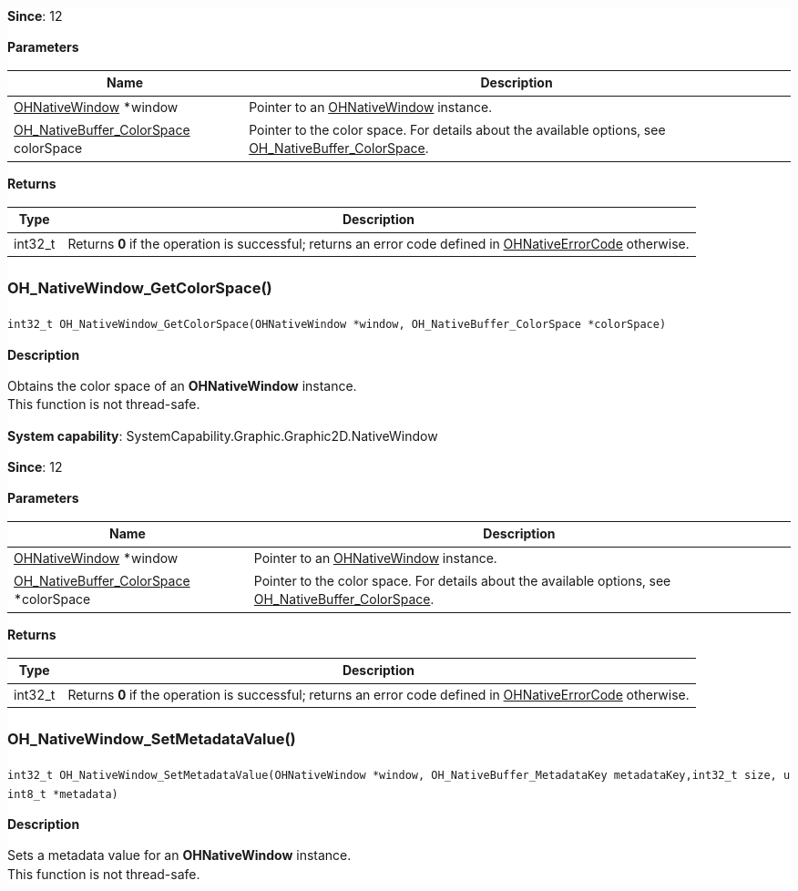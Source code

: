 **Since**: 12


**Parameters**

| Name| Description|
| -- | -- |
| [OHNativeWindow](capi-nativewindow-nativewindow.md) *window | Pointer to an [OHNativeWindow](capi-nativewindow-nativewindow.md) instance.|
| [OH_NativeBuffer_ColorSpace](capi-buffer-common-h.md#oh_nativebuffer_colorspace) colorSpace | Pointer to the color space. For details about the available options, see [OH_NativeBuffer_ColorSpace](capi-buffer-common-h.md#oh_nativebuffer_colorspace).|

**Returns**

| Type| Description|
| -- | -- |
| int32_t | Returns **0** if the operation is successful; returns an error code defined in [OHNativeErrorCode](capi-graphic-error-code-h.md#ohnativeerrorcode) otherwise.|

### OH_NativeWindow_GetColorSpace()

```
int32_t OH_NativeWindow_GetColorSpace(OHNativeWindow *window, OH_NativeBuffer_ColorSpace *colorSpace)
```

**Description**

Obtains the color space of an **OHNativeWindow** instance.<br>This function is not thread-safe.

**System capability**: SystemCapability.Graphic.Graphic2D.NativeWindow

**Since**: 12


**Parameters**

| Name| Description|
| -- | -- |
| [OHNativeWindow](capi-nativewindow-nativewindow.md) *window | Pointer to an [OHNativeWindow](capi-nativewindow-nativewindow.md) instance.|
| [OH_NativeBuffer_ColorSpace](capi-buffer-common-h.md#oh_nativebuffer_colorspace) *colorSpace | Pointer to the color space. For details about the available options, see [OH_NativeBuffer_ColorSpace](capi-buffer-common-h.md#oh_nativebuffer_colorspace).|

**Returns**

| Type| Description|
| -- | -- |
| int32_t | Returns **0** if the operation is successful; returns an error code defined in [OHNativeErrorCode](capi-graphic-error-code-h.md#ohnativeerrorcode) otherwise.|

### OH_NativeWindow_SetMetadataValue()

```
int32_t OH_NativeWindow_SetMetadataValue(OHNativeWindow *window, OH_NativeBuffer_MetadataKey metadataKey,int32_t size, uint8_t *metadata)
```

**Description**

Sets a metadata value for an **OHNativeWindow** instance.<br>This function is not thread-safe.
